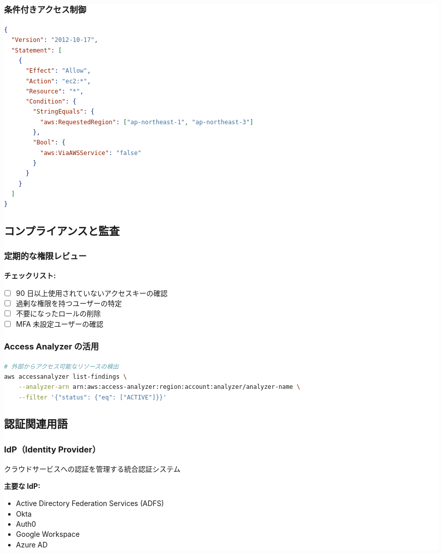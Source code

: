 ### 条件付きアクセス制御

```json
{
  "Version": "2012-10-17",
  "Statement": [
    {
      "Effect": "Allow",
      "Action": "ec2:*",
      "Resource": "*",
      "Condition": {
        "StringEquals": {
          "aws:RequestedRegion": ["ap-northeast-1", "ap-northeast-3"]
        },
        "Bool": {
          "aws:ViaAWSService": "false"
        }
      }
    }
  ]
}
```

## コンプライアンスと監査

### 定期的な権限レビュー

**チェックリスト:**

- [ ] 90 日以上使用されていないアクセスキーの確認
- [ ] 過剰な権限を持つユーザーの特定
- [ ] 不要になったロールの削除
- [ ] MFA 未設定ユーザーの確認

### Access Analyzer の活用

```bash
# 外部からアクセス可能なリソースの検出
aws accessanalyzer list-findings \
    --analyzer-arn arn:aws:access-analyzer:region:account:analyzer/analyzer-name \
    --filter '{"status": {"eq": ["ACTIVE"]}}'
```

## 認証関連用語

### IdP（Identity Provider）

クラウドサービスへの認証を管理する統合認証システム

**主要な IdP:**

- Active Directory Federation Services (ADFS)
- Okta
- Auth0
- Google Workspace
- Azure AD
